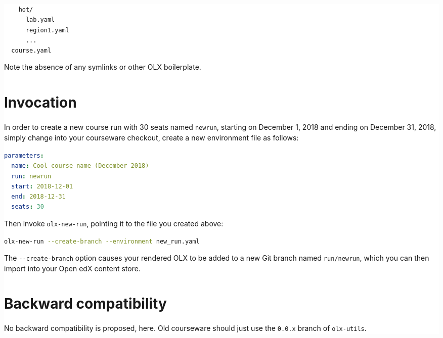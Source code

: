 ```bash
    hot/
      lab.yaml
      region1.yaml
      ...
  course.yaml

```

Note the absence of any symlinks or other OLX boilerplate.

# Invocation

In order to create a new course run with 30 seats named `newrun`, starting on December 1, 2018 and ending on December 31, 2018, simply change into your courseware checkout, create a new environment file as follows:

```yaml
parameters:
  name: Cool course name (December 2018)
  run: newrun
  start: 2018-12-01
  end: 2018-12-31
  seats: 30
```

Then invoke `olx-new-run`, pointing it to the file you created above:

```bash
olx-new-run --create-branch --environment new_run.yaml
```

The `--create-branch` option causes your rendered OLX to be added to a new Git branch named `run/newrun`, which you can then import into your Open edX content store.

# Backward compatibility

No backward compatibility is proposed, here.  Old courseware should just use the `0.0.x` branch of `olx-utils`.
